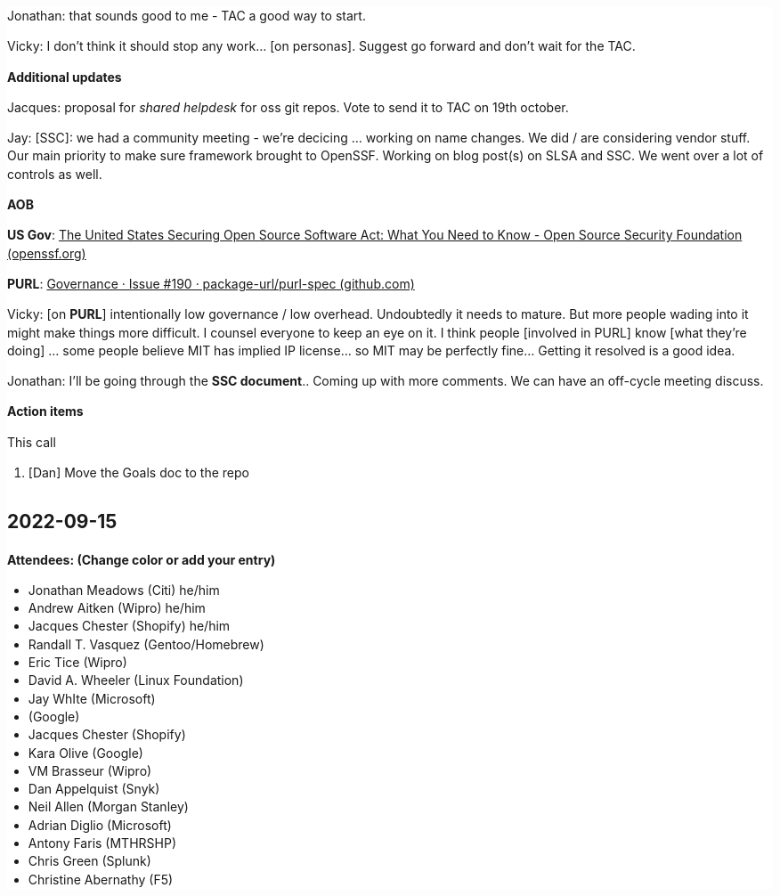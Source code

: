 Jonathan: that sounds good to me - TAC a good way to start.

Vicky: I don’t think it should stop any work… [on personas]. Suggest go forward and don’t wait for the TAC.

**Additional updates**

Jacques: proposal for _shared helpdesk_ for oss git repos. Vote to send it to TAC on 19th october. 

Jay: [SSC]: we had a community meeting - we’re decicing … working on name changes. We did / are considering vendor stuff. Our main priority to make sure framework brought to OpenSSF. Working on blog post(s) on SLSA and SSC. We went over a lot of controls as well.

**AOB**

**US Gov**: [The United States Securing Open Source Software Act: What You Need to Know  - Open Source Security Foundation (openssf.org)](https://openssf.org/blog/2022/09/27/the-united-states-securing-open-source-software-act-what-you-need-to-know/)

**PURL**: [Governance · Issue #190 · package-url/purl-spec (github.com)](https://github.com/package-url/purl-spec/issues/190)

Vicky: [on **PURL**] intentionally low governance / low overhead. Undoubtedly it needs to mature. But more people wading into it might make things more difficult. I counsel everyone to keep an eye on it.  I think people [involved in PURL] know [what they’re doing] … some people believe MIT has implied IP license… so MIT may be perfectly fine… Getting it resolved is a good idea.

Jonathan: I’ll be going through the **SSC document**.. Coming up with more comments. We can have an off-cycle meeting discuss.

**Action items**

This call



1. [Dan] Move the Goals doc to the repo


## 2022-09-15

**Attendees: (Change color or add your entry)**



* Jonathan Meadows (Citi) he/him
* Andrew Aitken (Wipro) he/him
* Jacques Chester (Shopify) he/him
* Randall T. Vasquez (Gentoo/Homebrew)
* Eric Tice (Wipro)
* David A. Wheeler (Linux Foundation)
* Jay WhIte (Microsoft)
*  (Google)
* Jacques Chester (Shopify)
* Kara Olive (Google)
* VM Brasseur (Wipro)
* Dan Appelquist (Snyk)
* Neil Allen (Morgan Stanley)
* Adrian Diglio (Microsoft)
* Antony Faris (MTHRSHP)
* Chris Green (Splunk)
* Christine Abernathy (F5)
